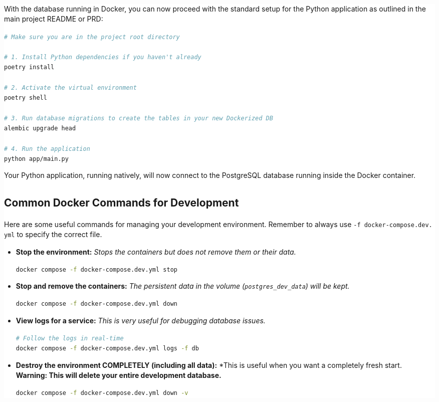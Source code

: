 With the database running in Docker, you can now proceed with the standard setup for the Python application as outlined in the main project README or PRD:

```bash
# Make sure you are in the project root directory

# 1. Install Python dependencies if you haven't already
poetry install

# 2. Activate the virtual environment
poetry shell

# 3. Run database migrations to create the tables in your new Dockerized DB
alembic upgrade head

# 4. Run the application
python app/main.py
```

Your Python application, running natively, will now connect to the PostgreSQL database running inside the Docker container.

## **Common Docker Commands for Development**

Here are some useful commands for managing your development environment. Remember to always use `-f docker-compose.dev.yml` to specify the correct file.

*   **Stop the environment:**
    *Stops the containers but does not remove them or their data.*
    ```bash
    docker compose -f docker-compose.dev.yml stop
    ```

*   **Stop and remove the containers:**
    *The persistent data in the volume (`postgres_dev_data`) will be kept.*
    ```bash
    docker compose -f docker-compose.dev.yml down
    ```

*   **View logs for a service:**
    *This is very useful for debugging database issues.*
    ```bash
    # Follow the logs in real-time
    docker compose -f docker-compose.dev.yml logs -f db
    ```

*   **Destroy the environment COMPLETELY (including all data):**
    *This is useful when you want a completely fresh start. **Warning: This will delete your entire development database.**
    ```bash
    docker compose -f docker-compose.dev.yml down -v
    ```
